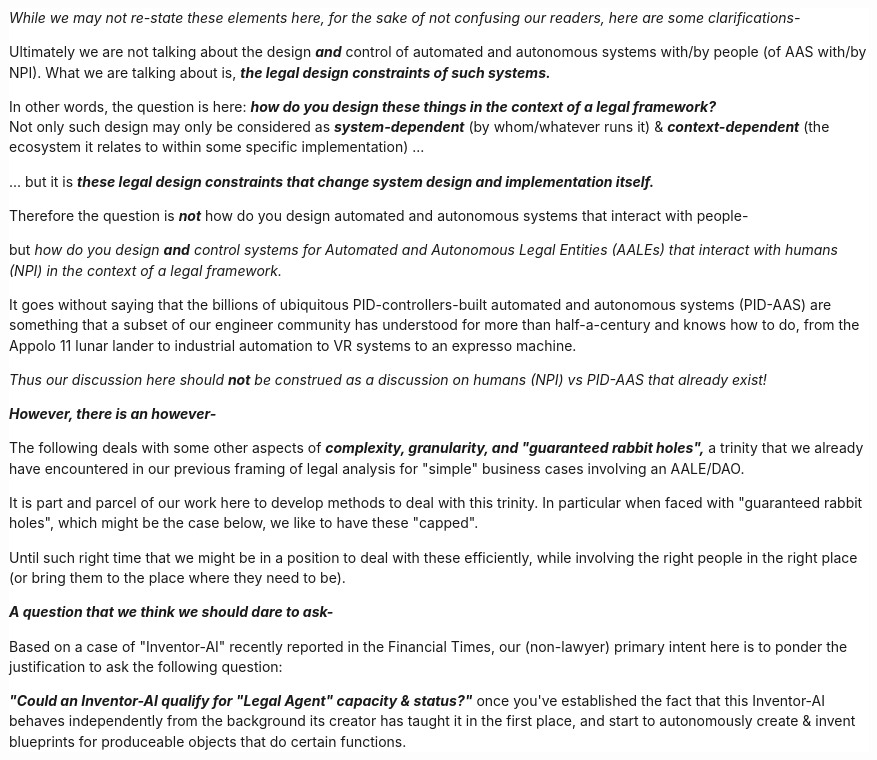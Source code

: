 _While we may not re-state these elements here, for the sake of not confusing our readers, here are some clarifications-_

Ultimately we are not talking about the design _**and**_ control of automated and autonomous systems with/by people 
(of AAS with/by NPI). What we are talking about is, _**the legal design constraints of such systems.**_

In other words, the question is here: _**how do you design these things in the context of a legal framework?**_  
Not only such design may only be considered as _**system-dependent**_ (by whom/whatever runs it)
& _**context-dependent**_ (the ecosystem it relates to within some specific implementation) ...

... but it is _**these legal design constraints that change system design and implementation itself.**_

Therefore the question is _**not**_ how do you design automated and autonomous systems that interact with people-

but _how do you design **and** control systems for Automated and Autonomous Legal Entities (AALEs)
that interact with humans (NPI) in the context of a legal framework._

It goes without saying that the billions of ubiquitous PID-controllers-built automated and autonomous systems (PID-AAS) 
are something that a subset of our engineer community has understood for more than half-a-century and knows how to do, 
from the Appolo 11 lunar lander to industrial automation to VR systems to an expresso machine.

_Thus our discussion here should **not** be construed as a discussion on humans (NPI) vs PID-AAS that already exist!_
 
_**However, there is an however-**_

The following deals with some other aspects of _**complexity, granularity, and "guaranteed rabbit holes",**_ 
a trinity that we already have encountered in our previous framing of legal analysis 
for "simple" business cases involving an AALE/DAO. 

It is part and parcel of our work here to develop methods to deal with this trinity.
In particular when faced with "guaranteed rabbit holes", which might be the case below, we like to have these "capped".

Until such right time that we might be in a position to deal with these efficiently, 
while involving the right people in the right place (or bring them to the place where they need to be).

_**A question that we think we should dare to ask-**_

Based on a case of "Inventor-AI" recently reported in the Financial Times, our (non-lawyer) primary intent here 
is to ponder the justification to ask the following question: 

_**"Could an Inventor-AI qualify for "Legal Agent" capacity & status?"**_ once you've established the fact that 
this Inventor-AI behaves independently from the background its creator has taught it in the first place, 
and start to autonomously create & invent blueprints for produceable objects that do certain functions.
